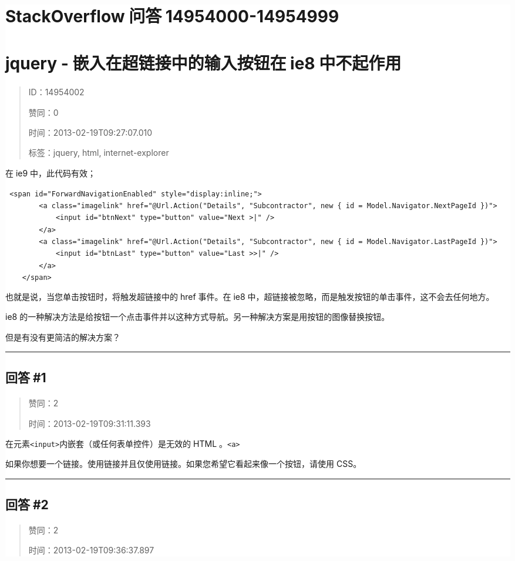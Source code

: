 # StackOverflow 问答 14954000-14954999

# jquery - 嵌入在超链接中的输入按钮在 ie8 中不起作用

> ID：14954002
> 
> 赞同：0
> 
> 时间：2013-02-19T09:27:07.010
> 
> 标签：jquery, html, internet-explorer

在 ie9 中，此代码有效；

```
 <span id="ForwardNavigationEnabled" style="display:inline;">
        <a class="imagelink" href="@Url.Action("Details", "Subcontractor", new { id = Model.Navigator.NextPageId })">
            <input id="btnNext" type="button" value="Next >|" />
        </a>
        <a class="imagelink" href="@Url.Action("Details", "Subcontractor", new { id = Model.Navigator.LastPageId })">
            <input id="btnLast" type="button" value="Last >>|" />
        </a>
    </span> 
```

也就是说，当您单击按钮时，将触发超链接中的 href 事件。在 ie8 中，超链接被忽略，而是触发按钮的单击事件，这不会去任何地方。

ie8 的一种解决方法是给按钮一个点击事件并以这种方式导航。另一种解决方案是用按钮的图像替换按钮。

但是有没有更简洁的解决方案？

* * *

## 回答 #1

> 赞同：2
> 
> 时间：2013-02-19T09:31:11.393

在元素`<input>`内嵌套（或任何表单控件）是无效的 HTML 。`<a>`

如果你想要一个链接。使用链接并且仅使用链接。如果您希望它看起来像一个按钮，请使用 CSS。

* * *

## 回答 #2

> 赞同：2
> 
> 时间：2013-02-19T09:36:37.897
